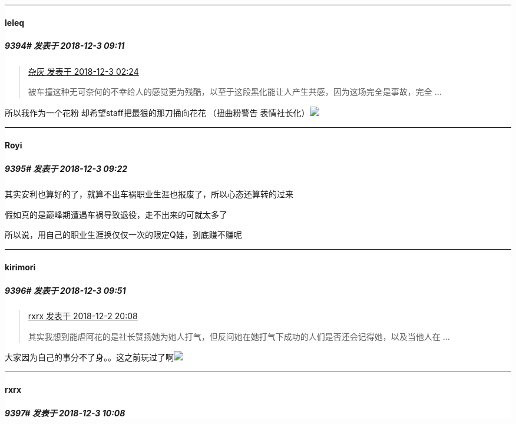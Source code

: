 -----

####  leleq  
##### 9394#       发表于 2018-12-3 09:11



<blockquote><a href="httphttps://bbs.saraba1st.com/2b/forum.php?mod=redirect&amp;goto=findpost&amp;pid=41806457&amp;ptid=1553961" target="_blank">杂灰 发表于 2018-12-3 02:24</a>

被车撞这种无可奈何的不幸给人的感觉更为残酷，以至于这段黑化能让人产生共感，因为这场完全是事故，完全 ...</blockquote>
所以我作为一个花粉 却希望staff把最狠的那刀捅向花花 （扭曲粉警告 表情社长化）<img src="https://static.saraba1st.com/image/smiley/face2017/046.png" referrerpolicy="no-referrer">







-----

####  Royi  
##### 9395#       发表于 2018-12-3 09:22




其实安利也算好的了，就算不出车祸职业生涯也报废了，所以心态还算转的过来

假如真的是巅峰期遭遇车祸导致退役，走不出来的可就太多了


所以说，用自己的职业生涯换仅仅一次的限定Q娃，到底赚不赚呢







-----

####  kirimori  
##### 9396#       发表于 2018-12-3 09:51



<blockquote><a href="httphttps://bbs.saraba1st.com/2b/forum.php?mod=redirect&amp;goto=findpost&amp;pid=41803394&amp;ptid=1553961" target="_blank">rxrx 发表于 2018-12-2 20:08</a>

其实我想到能虐阿花的是社长赞扬她为她人打气，但反问她在她打气下成功的人们是否还会记得她，以及当他人在 ...</blockquote>
大家因为自己的事分不了身。。这之前玩过了啊<img src="https://static.saraba1st.com/image/smiley/face2017/068.png" referrerpolicy="no-referrer">







-----

####  rxrx  
##### 9397#       发表于 2018-12-3 10:08

